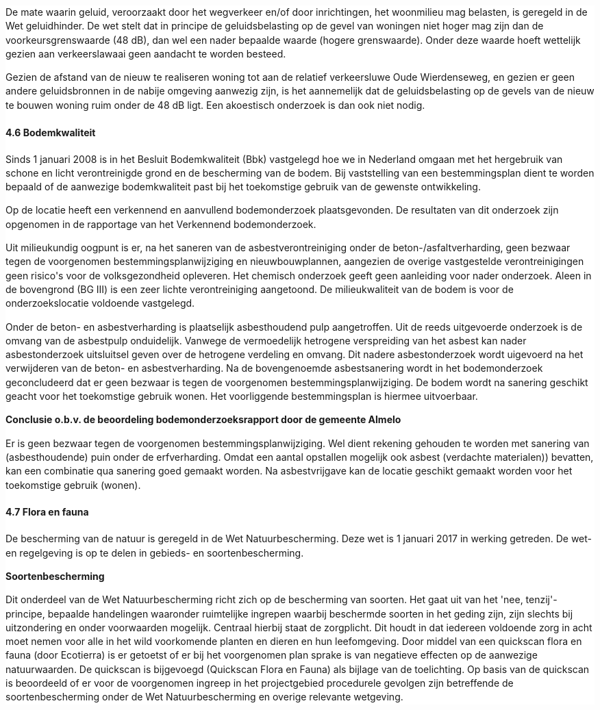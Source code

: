 De mate waarin geluid, veroorzaakt door het wegverkeer en/of door inrichtingen, het woonmilieu mag belasten, is geregeld in de Wet geluidhinder. De wet stelt dat in principe de geluidsbelasting op de gevel van woningen niet hoger mag zijn dan de voorkeursgrenswaarde (48 dB), dan wel een nader bepaalde waarde (hogere grenswaarde). Onder deze waarde hoeft wettelijk gezien aan verkeerslawaai geen aandacht te worden besteed.

Gezien de afstand van de nieuw te realiseren woning tot aan de relatief verkeersluwe Oude Wierdenseweg, en gezien er geen andere geluidsbronnen in de nabije omgeving aanwezig zijn, is het aannemelijk dat de geluidsbelasting op de gevels van de nieuw te bouwen woning ruim onder de 48 dB ligt. Een akoestisch onderzoek is dan ook niet nodig.

#### 4\.6 Bodemkwaliteit

Sinds 1 januari 2008 is in het Besluit Bodemkwaliteit (Bbk) vastgelegd hoe we in Nederland omgaan met het hergebruik van schone en licht verontreinigde grond en de bescherming van de bodem. Bij vaststelling van een bestemmingsplan dient te worden bepaald of de aanwezige bodemkwaliteit past bij het toekomstige gebruik van de gewenste ontwikkeling.

Op de locatie heeft een verkennend en aanvullend bodemonderzoek plaatsgevonden. De resultaten van dit onderzoek zijn opgenomen in de rapportage van het Verkennend bodemonderzoek.

Uit milieukundig oogpunt is er, na het saneren van de asbestverontreiniging onder de beton\-/asfaltverharding, geen bezwaar tegen de voorgenomen bestemmingsplanwijziging en nieuwbouwplannen, aangezien de overige vastgestelde verontreinigingen geen risico's voor de volksgezondheid opleveren. Het chemisch onderzoek geeft geen aanleiding voor nader onderzoek. Aleen in de bovengrond (BG III) is een zeer lichte verontreiniging aangetoond. De milieukwaliteit van de bodem is voor de onderzoekslocatie voldoende vastgelegd.

Onder de beton\- en asbestverharding is plaatselijk asbesthoudend pulp aangetroffen. Uit de reeds uitgevoerde onderzoek is de omvang van de asbestpulp onduidelijk. Vanwege de vermoedelijk hetrogene verspreiding van het asbest kan nader asbestonderzoek uitsluitsel geven over de hetrogene verdeling en omvang. Dit nadere asbestonderzoek wordt uigevoerd na het verwijderen van de beton\- en asbestverharding. Na de bovengenoemde asbestsanering wordt in het bodemonderzoek geconcludeerd dat er geen bezwaar is tegen de voorgenomen bestemmingsplanwijziging. De bodem wordt na sanering geschikt geacht voor het toekomstige gebruik wonen. Het voorliggende bestemmingsplan is hiermee uitvoerbaar.

**Conclusie o.b.v. de beoordeling bodemonderzoeksrapport door de gemeente Almelo**

Er is geen bezwaar tegen de voorgenomen bestemmingsplanwijziging. Wel dient rekening gehouden te worden met sanering van (asbesthoudende) puin onder de erfverharding. Omdat een aantal opstallen mogelijk ook asbest (verdachte materialen)) bevatten, kan een combinatie qua sanering goed gemaakt worden. Na asbestvrijgave kan de locatie geschikt gemaakt worden voor het toekomstige gebruik (wonen).

#### 4\.7 Flora en fauna

De bescherming van de natuur is geregeld in de Wet Natuurbescherming. Deze wet is 1 januari 2017 in werking getreden. De wet\- en regelgeving is op te delen in gebieds\- en soortenbescherming.

**Soortenbescherming**

Dit onderdeel van de Wet Natuurbescherming richt zich op de bescherming van soorten. Het gaat uit van het 'nee, tenzij'\-principe, bepaalde handelingen waaronder ruimtelijke ingrepen waarbij beschermde soorten in het geding zijn, zijn slechts bij uitzondering en onder voorwaarden mogelijk. Centraal hierbij staat de zorgplicht. Dit houdt in dat iedereen voldoende zorg in acht moet nemen voor alle in het wild voorkomende planten en dieren en hun leefomgeving. Door middel van een quickscan flora en fauna (door Ecotierra) is er getoetst of er bij het voorgenomen plan sprake is van negatieve effecten op de aanwezige natuurwaarden. De quickscan is bijgevoegd (Quickscan Flora en Fauna) als bijlage van de toelichting. Op basis van de quickscan is beoordeeld of er voor de voorgenomen ingreep in het projectgebied procedurele gevolgen zijn betreffende de soortenbescherming onder de Wet Natuurbescherming en overige relevante wetgeving.
